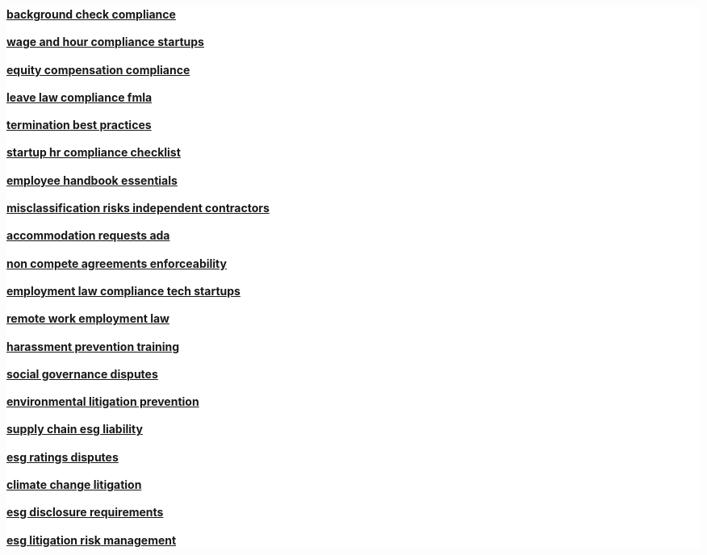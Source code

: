 **[background check compliance](/autogenerated/compliance-and-risk/employment-compliance/chatgpt-vs-deepseek-vs-gemini-employment-compliance-8112.html)**

**[wage and hour compliance startups](/autogenerated/compliance-and-risk/employment-compliance/chatgpt-vs-deepseek-vs-mistral-employment-compliance-2332.html)**

**[equity compensation compliance](/autogenerated/compliance-and-risk/employment-compliance/chatgpt-vs-deepseek-vs-mistral-employment-compliance-2655.html)**

**[leave law compliance fmla](/autogenerated/compliance-and-risk/employment-compliance/chatgpt-vs-gemini-vs-grok-employment-compliance-1299.html)**

**[termination best practices](/autogenerated/compliance-and-risk/employment-compliance/chatgpt-vs-gemini-vs-mistral-employment-compliance-4350.html)**

**[startup hr compliance checklist](/autogenerated/compliance-and-risk/employment-compliance/chatgpt-vs-gemini-vs-mistral-employment-compliance-7483.html)**

**[employee handbook essentials](/autogenerated/compliance-and-risk/employment-compliance/chatgpt-vs-grok-vs-mistral-employment-compliance-1299.html)**

**[misclassification risks independent contractors](/autogenerated/compliance-and-risk/employment-compliance/chatgpt-vs-grok-vs-mistral-employment-compliance-5908.html)**

**[accommodation requests ada](/autogenerated/compliance-and-risk/employment-compliance/claude-vs-deepseek-vs-grok-employment-compliance-9225.html)**

**[non compete agreements enforceability](/autogenerated/compliance-and-risk/employment-compliance/deepseek-vs-gemini-vs-grok-employment-compliance-3134.html)**

**[employment law compliance tech startups](/autogenerated/compliance-and-risk/employment-compliance/deepseek-vs-gemini-vs-mistral-employment-compliance-4136.html)**

**[remote work employment law](/autogenerated/compliance-and-risk/employment-compliance/deepseek-vs-gemini-vs-mistral-employment-compliance-7433.html)**

**[harassment prevention training](/autogenerated/compliance-and-risk/employment-compliance/deepseek-vs-grok-vs-mistral-employment-compliance-9785.html)**

**[social governance disputes](/autogenerated/compliance-and-risk/esg-litigation/chatgpt-vs-claude-vs-grok-esg-litigation-8751.html)**

**[environmental litigation prevention](/autogenerated/compliance-and-risk/esg-litigation/chatgpt-vs-deepseek-vs-gemini-esg-litigation-8335.html)**

**[supply chain esg liability](/autogenerated/compliance-and-risk/esg-litigation/chatgpt-vs-deepseek-vs-mistral-esg-litigation-6364.html)**

**[esg ratings disputes](/autogenerated/compliance-and-risk/esg-litigation/chatgpt-vs-deepseek-vs-mistral-esg-litigation-8751.html)**

**[climate change litigation](/autogenerated/compliance-and-risk/esg-litigation/chatgpt-vs-deepseek-vs-mistral-esg-litigation-8988.html)**

**[esg disclosure requirements](/autogenerated/compliance-and-risk/esg-litigation/chatgpt-vs-gemini-vs-mistral-esg-litigation-1531.html)**

**[esg litigation risk management](/autogenerated/compliance-and-risk/esg-litigation/chatgpt-vs-gemini-vs-mistral-esg-litigation-1650.html)**
